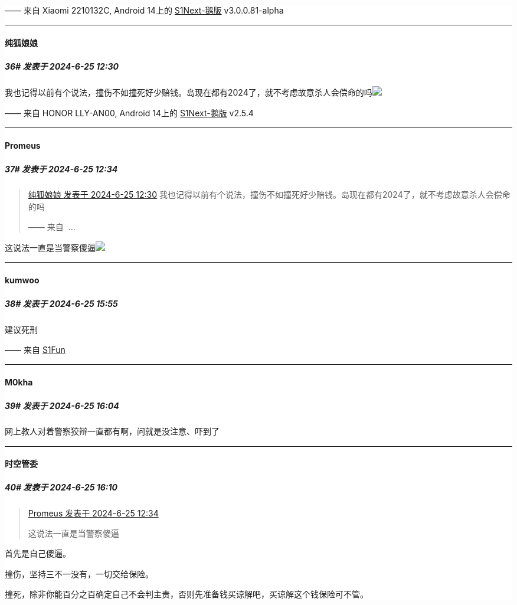—— 来自 Xiaomi 2210132C, Android 14上的 [S1Next-鹅版](https://github.com/ykrank/S1-Next/releases) v3.0.0.81-alpha

*****

####  纯狐娘娘  
##### 36#       发表于 2024-6-25 12:30

我也记得以前有个说法，撞伤不如撞死好少赔钱。岛现在都有2024了，就不考虑故意杀人会偿命的吗<img src="https://static.saraba1st.com/image/smiley/face2017/003.png" referrerpolicy="no-referrer">

—— 来自 HONOR LLY-AN00, Android 14上的 [S1Next-鹅版](https://github.com/ykrank/S1-Next/releases) v2.5.4

*****

####  Promeus  
##### 37#       发表于 2024-6-25 12:34

<blockquote><a href="httphttps://bbs.saraba1st.com/2b/forum.php?mod=redirect&amp;goto=findpost&amp;pid=65371098&amp;ptid=2188863" target="_blank">纯狐娘娘 发表于 2024-6-25 12:30</a>
我也记得以前有个说法，撞伤不如撞死好少赔钱。岛现在都有2024了，就不考虑故意杀人会偿命的吗

—— 来自  ...</blockquote>
这说法一直是当警察傻逼<img src="https://static.saraba1st.com/image/smiley/face2017/067.png" referrerpolicy="no-referrer">

*****

####  kumwoo  
##### 38#       发表于 2024-6-25 15:55

建议死刑

—— 来自 [S1Fun](https://s1fun.koalcat.com)

*****

####  M0kha  
##### 39#       发表于 2024-6-25 16:04

网上教人对着警察狡辩一直都有啊，问就是没注意、吓到了

*****

####  时空管委  
##### 40#       发表于 2024-6-25 16:10

<blockquote><a href="httphttps://bbs.saraba1st.com/2b/forum.php?mod=redirect&amp;goto=findpost&amp;pid=65371162&amp;ptid=2188863" target="_blank">Promeus 发表于 2024-6-25 12:34</a>

这说法一直是当警察傻逼</blockquote>
首先是自己傻逼。

撞伤，坚持三不一没有，一切交给保险。

撞死，除非你能百分之百确定自己不会判主责，否则先准备钱买谅解吧，买谅解这个钱保险可不管。
